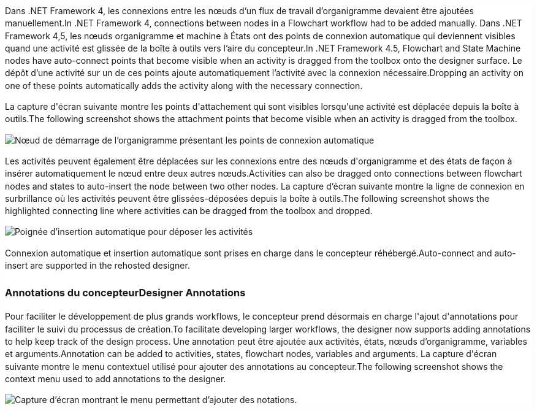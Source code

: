  <span data-ttu-id="52f46-161">Dans .NET Framework 4, les connexions entre les nœuds d’un flux de travail d’organigramme devaient être ajoutées manuellement.</span><span class="sxs-lookup"><span data-stu-id="52f46-161">In .NET Framework 4, connections between nodes in a Flowchart workflow had to be added manually.</span></span> <span data-ttu-id="52f46-162">Dans .NET Framework 4,5, les nœuds organigramme et machine à États ont des points de connexion automatique qui deviennent visibles quand une activité est glissée de la boîte à outils vers l’aire du concepteur.</span><span class="sxs-lookup"><span data-stu-id="52f46-162">In .NET Framework 4.5, Flowchart and State Machine nodes have auto-connect points that become visible when an activity is dragged from the toolbox onto the designer surface.</span></span> <span data-ttu-id="52f46-163">Le dépôt d’une activité sur un de ces points ajoute automatiquement l’activité avec la connexion nécessaire.</span><span class="sxs-lookup"><span data-stu-id="52f46-163">Dropping an activity on one of these points automatically adds the activity along with the necessary connection.</span></span>

 <span data-ttu-id="52f46-164">La capture d'écran suivante montre les points d'attachement qui sont visibles lorsqu'une activité est déplacée depuis la boîte à outils.</span><span class="sxs-lookup"><span data-stu-id="52f46-164">The following screenshot shows the attachment points that become visible when an activity is dragged from the toolbox.</span></span>

 ![Nœud de démarrage de l’organigramme présentant les points de connexion automatique](./media/wf-features-in-the-rehosted-workflow-designer/auto-connect-points-start-node.png)

 <span data-ttu-id="52f46-166">Les activités peuvent également être déplacées sur les connexions entre des nœuds d'organigramme et des états de façon à insérer automatiquement le nœud entre deux autres nœuds.</span><span class="sxs-lookup"><span data-stu-id="52f46-166">Activities can also be dragged onto connections between flowchart nodes and states to auto-insert the node between two other nodes.</span></span> <span data-ttu-id="52f46-167">La capture d’écran suivante montre la ligne de connexion en surbrillance où les activités peuvent être glissées-déposées depuis la boîte à outils.</span><span class="sxs-lookup"><span data-stu-id="52f46-167">The following screenshot shows the highlighted connecting line where activities can be dragged from the toolbox and dropped.</span></span>

 ![Poignée d’insertion automatique pour déposer les activités](./media/wf-features-in-the-rehosted-workflow-designer/auto-insert-connecting-line.png)

 <span data-ttu-id="52f46-169">Connexion automatique et insertion automatique sont prises en charge dans le concepteur réhébergé.</span><span class="sxs-lookup"><span data-stu-id="52f46-169">Auto-connect and auto-insert are supported in the rehosted designer.</span></span>

### <a name="designer-annotations"></a><span data-ttu-id="52f46-170">Annotations du concepteur</span><span class="sxs-lookup"><span data-stu-id="52f46-170">Designer Annotations</span></span>
 <span data-ttu-id="52f46-171">Pour faciliter le développement de plus grands workflows, le concepteur prend désormais en charge l'ajout d'annotations pour faciliter le suivi du processus de création.</span><span class="sxs-lookup"><span data-stu-id="52f46-171">To facilitate developing larger workflows, the designer now supports adding annotations to help keep track of the design process.</span></span> <span data-ttu-id="52f46-172">Une annotation peut être ajoutée aux activités, états, nœuds d’organigramme, variables et arguments.</span><span class="sxs-lookup"><span data-stu-id="52f46-172">Annotation can be added to activities, states, flowchart nodes, variables and arguments.</span></span> <span data-ttu-id="52f46-173">La capture d'écran suivante montre le menu contextuel utilisé pour ajouter des annotations au concepteur.</span><span class="sxs-lookup"><span data-stu-id="52f46-173">The following screenshot shows the context menu used to add annotations to the designer.</span></span>

 ![Capture d’écran montrant le menu permettant d’ajouter des notations.](./media/wf-features-in-the-rehosted-workflow-designer/designer-annotations-context-menu.png)
